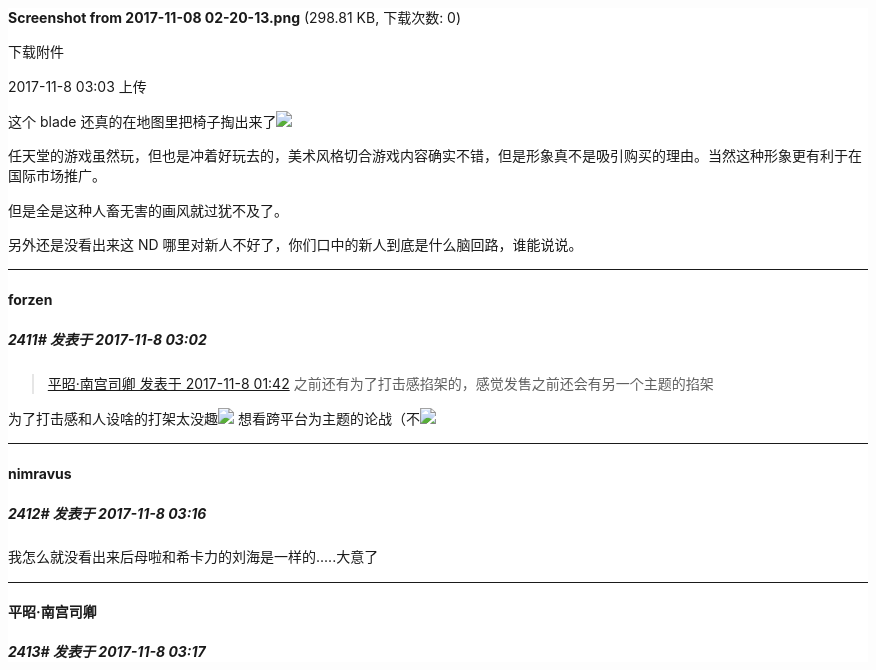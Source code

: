 <strong>Screenshot from 2017-11-08 02-20-13.png</strong> (298.81 KB, 下载次数: 0)

下载附件

2017-11-8 03:03 上传






这个 blade 还真的在地图里把椅子掏出来了<img src="https://static.saraba1st.com/image/smiley/face2017/103.png" referrerpolicy="no-referrer">


任天堂的游戏虽然玩，但也是冲着好玩去的，美术风格切合游戏内容确实不错，但是形象真不是吸引购买的理由。当然这种形象更有利于在国际市场推广。

但是全是这种人畜无害的画风就过犹不及了。


另外还是没看出来这 ND 哪里对新人不好了，你们口中的新人到底是什么脑回路，谁能说说。







-----

####  forzen  
##### 2411#       发表于 2017-11-8 03:02



<blockquote><a href="httphttps://bbs.saraba1st.com/2b/forum.php?mod=redirect&amp;goto=findpost&amp;pid=37677686&amp;ptid=1368000" target="_blank">平昭·南宫司卿 发表于 2017-11-8 01:42</a>
之前还有为了打击感掐架的，感觉发售之前还会有另一个主题的掐架</blockquote>
为了打击感和人设啥的打架太没趣<img src="https://static.saraba1st.com/image/smiley/face2017/032.png" referrerpolicy="no-referrer">
想看跨平台为主题的论战（不<img src="https://static.saraba1st.com/image/smiley/face2017/040.png" referrerpolicy="no-referrer">







-----

####  nimravus  
##### 2412#       发表于 2017-11-8 03:16




我怎么就没看出来后母啦和希卡力的刘海是一样的.....大意了







-----

####  平昭·南宫司卿  
##### 2413#       发表于 2017-11-8 03:17
